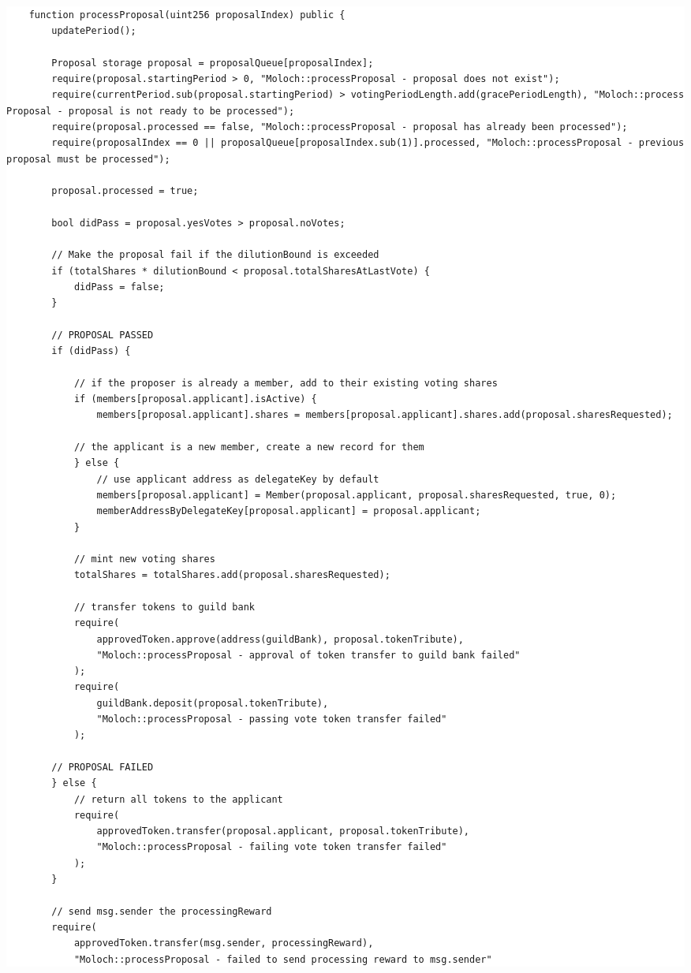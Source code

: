 ```
    function processProposal(uint256 proposalIndex) public {
        updatePeriod();

        Proposal storage proposal = proposalQueue[proposalIndex];
        require(proposal.startingPeriod > 0, "Moloch::processProposal - proposal does not exist");
        require(currentPeriod.sub(proposal.startingPeriod) > votingPeriodLength.add(gracePeriodLength), "Moloch::processProposal - proposal is not ready to be processed");
        require(proposal.processed == false, "Moloch::processProposal - proposal has already been processed");
        require(proposalIndex == 0 || proposalQueue[proposalIndex.sub(1)].processed, "Moloch::processProposal - previous proposal must be processed");

        proposal.processed = true;

        bool didPass = proposal.yesVotes > proposal.noVotes;

        // Make the proposal fail if the dilutionBound is exceeded
        if (totalShares * dilutionBound < proposal.totalSharesAtLastVote) {
            didPass = false;
        }

        // PROPOSAL PASSED
        if (didPass) {

            // if the proposer is already a member, add to their existing voting shares
            if (members[proposal.applicant].isActive) {
                members[proposal.applicant].shares = members[proposal.applicant].shares.add(proposal.sharesRequested);

            // the applicant is a new member, create a new record for them
            } else {
                // use applicant address as delegateKey by default
                members[proposal.applicant] = Member(proposal.applicant, proposal.sharesRequested, true, 0);
                memberAddressByDelegateKey[proposal.applicant] = proposal.applicant;
            }

            // mint new voting shares
            totalShares = totalShares.add(proposal.sharesRequested);

            // transfer tokens to guild bank
            require(
                approvedToken.approve(address(guildBank), proposal.tokenTribute),
                "Moloch::processProposal - approval of token transfer to guild bank failed"
            );
            require(
                guildBank.deposit(proposal.tokenTribute),
                "Moloch::processProposal - passing vote token transfer failed"
            );

        // PROPOSAL FAILED
        } else {
            // return all tokens to the applicant
            require(
                approvedToken.transfer(proposal.applicant, proposal.tokenTribute),
                "Moloch::processProposal - failing vote token transfer failed"
            );
        }

        // send msg.sender the processingReward
        require(
            approvedToken.transfer(msg.sender, processingReward),
            "Moloch::processProposal - failed to send processing reward to msg.sender"
```